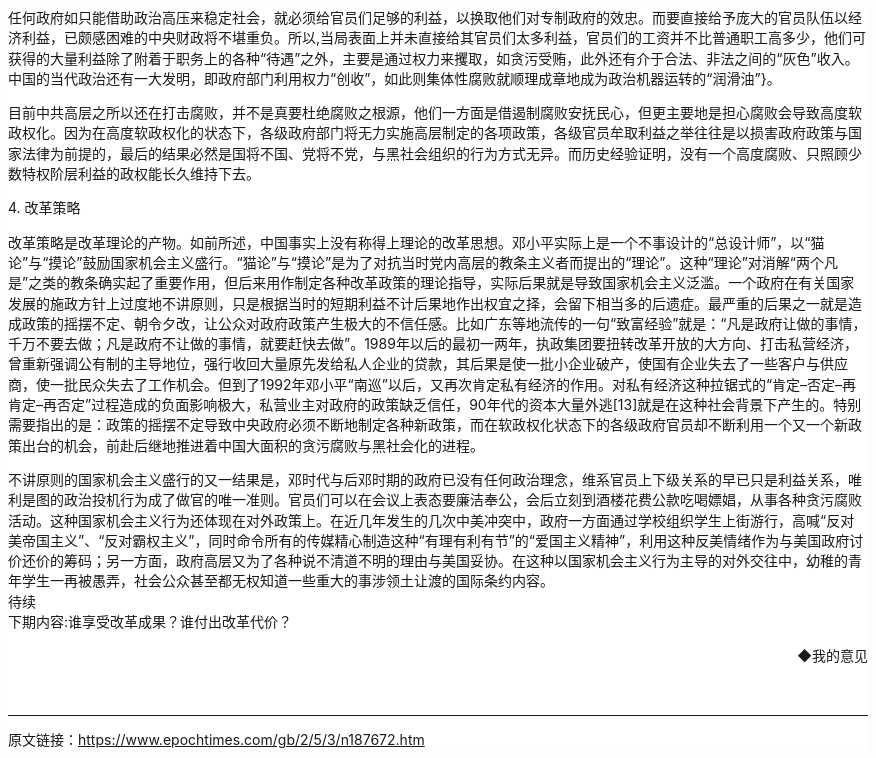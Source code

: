   任何政府如只能借助政治高压来稳定社会，就必须给官员们足够的利益，以换取他们对专制政府的效忠。而要直接给予庞大的官员队伍以经济利益，已颇感困难的中央财政将不堪重负。所以,当局表面上并未直接给其官员们太多利益，官员们的工资并不比普通职工高多少，他们可获得的大量利益除了附着于职务上的各种“待遇”之外，主要是通过权力来攫取，如贪污受贿，此外还有介于合法、非法之间的“灰色”收入。中国的当代政治还有一大发明，即政府部门利用权力“创收”，如此则集体性腐败就顺理成章地成为政治机器运转的“润滑油”}。
 </p>
 <p>
  目前中共高层之所以还在打击腐败，并不是真要杜绝腐败之根源，他们一方面是借遏制腐败安抚民心，但更主要地是担心腐败会导致高度软政权化。因为在高度软政权化的状态下，各级政府部门将无力实施高层制定的各项政策，各级官员牟取利益之举往往是以损害政府政策与国家法律为前提的，最后的结果必然是国将不国、党将不党，与黑社会组织的行为方式无异。而历史经验证明，没有一个高度腐败、只照顾少数特权阶层利益的政权能长久维持下去。
 </p>
 <p>
  4. 改革策略
 </p>
 <p>
  改革策略是改革理论的产物。如前所述，中国事实上没有称得上理论的改革思想。邓小平实际上是一个不事设计的“总设计师”，以“猫论”与“摸论”鼓励国家机会主义盛行。“猫论”与“摸论”是为了对抗当时党内高层的教条主义者而提出的“理论”。这种“理论”对消解“两个凡是”之类的教条确实起了重要作用，但后来用作制定各种改革政策的理论指导，实际后果就是导致国家机会主义泛滥。一个政府在有关国家发展的施政方针上过度地不讲原则，只是根据当时的短期利益不计后果地作出权宜之择，会留下相当多的后遗症。最严重的后果之一就是造成政策的摇摆不定、朝令夕改，让公众对政府政策产生极大的不信任感。比如广东等地流传的一句“致富经验”就是：“凡是政府让做的事情，千万不要去做；凡是政府不让做的事情，就要赶快去做”。1989年以后的最初一两年，执政集团要扭转改革开放的大方向、打击私营经济，曾重新强调公有制的主导地位，强行收回大量原先发给私人企业的贷款，其后果是使一批小企业破产，使国有企业失去了一些客户与供应商，使一批民众失去了工作机会。但到了1992年邓小平“南巡”以后，又再次肯定私有经济的作用。对私有经济这种拉锯式的“肯定–否定–再肯定–再否定”过程造成的负面影响极大，私营业主对政府的政策缺乏信任，90年代的资本大量外逃[13]就是在这种社会背景下产生的。特别需要指出的是：政策的摇摆不定导致中央政府必须不断地制定各种新政策，而在软政权化状态下的各级政府官员却不断利用一个又一个新政策出台的机会，前赴后继地推进着中国大面积的贪污腐败与黑社会化的进程。
 </p>
 <p>
  不讲原则的国家机会主义盛行的又一结果是，邓时代与后邓时期的政府已没有任何政治理念，维系官员上下级关系的早已只是利益关系，唯利是图的政治投机行为成了做官的唯一准则。官员们可以在会议上表态要廉洁奉公，会后立刻到酒楼花费公款吃喝嫖娼，从事各种贪污腐败活动。这种国家机会主义行为还体现在对外政策上。在近几年发生的几次中美冲突中，政府一方面通过学校组织学生上街游行，高喊“反对美帝国主义”、“反对霸权主义”，同时命令所有的传媒精心制造这种“有理有利有节”的“爱国主义精神”，利用这种反美情绪作为与美国政府讨价还价的筹码；另一方面，政府高层又为了各种说不清道不明的理由与美国妥协。在这种以国家机会主义行为主导的对外交往中，幼稚的青年学生一再被愚弄，社会公众甚至都无权知道一些重大的事涉领土让渡的国际条约内容。
  <br/>
  待续
  <br/>
  下期内容:谁享受改革成果？谁付出改革代价？
 </p>
 <div align="right">
  <ok href="sendmail.asp?p=pinglunfankui&amp;subject=评论文章读者反馈&amp;body=您好﹐我读了贵网站的文章《何清涟" 中国改革的得与失(="" 二)》后﹐="">
   ◆我的意见
  </ok>
 </div>
 <p>
  <font color="#ffffff">
   (http://www.dajiyuan.com)
  </font>
 </p>
 
 <div id="below_article_ad">
 </div>
</div>


---

原文链接：https://www.epochtimes.com/gb/2/5/3/n187672.htm